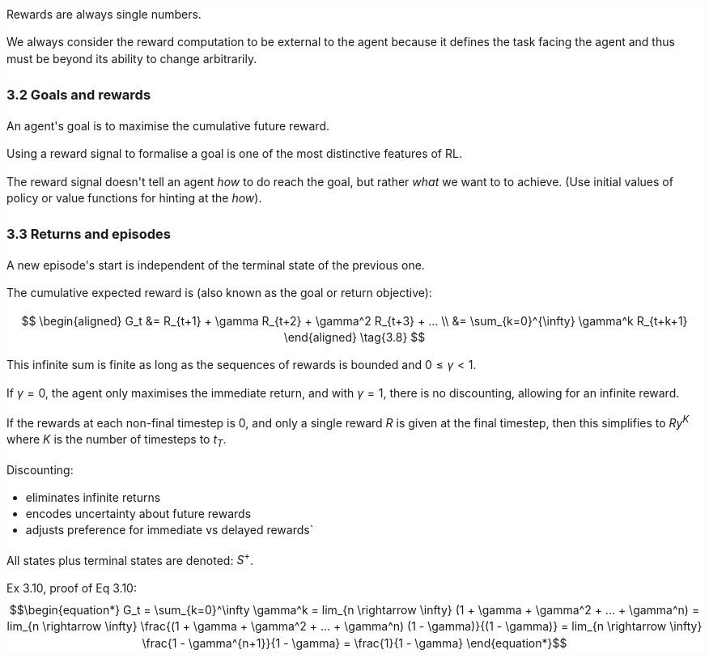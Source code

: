 Rewards are always single numbers.

We always consider the reward computation to be external to the agent because it defines the task facing the agent and thus must be beyond its ability to change arbitrarily.

### 3.2 Goals and rewards

An agent's goal is to maximise the cumulative future reward.

Using a reward signal to formalise a goal is one of the most distinctive features of RL.

The reward signal doesn't tell an agent *how* to do reach the goal, but rather *what* we want to to achieve. (Use initial values of policy or value functions for hinting at the *how*).

### 3.3 Returns and episodes

A new episode's start is independent of the terminal state of the previous one.

The cumulative expected reward is (also known as the goal or return objective):

$$ \begin{aligned}
G_t &= R_{t+1} + \gamma R_{t+2} + \gamma^2 R_{t+3} + ... 	\\
    &= \sum_{k=0}^{\infty} \gamma^k R_{t+k+1}
\end{aligned} \tag{3.8} $$

This infinite sum is finite as long as the sequences of rewards is bounded and $0 \le \gamma \lt 1$.

If $\gamma = 0$, the agent only maximises the immediate return, and with $\gamma = 1$, there is no discounting, allowing for an infinite reward.

If the rewards at each non-final timestep is $0$, and only a single reward $R$ is given at the final timestep, then this simplifies to $Ry^K$ where $K$ is the number of timesteps to $t_T$.

Discounting:
- eliminates infinite returns
- encodes uncertainty about future rewards
- adjusts preference for immediate vs delayed rewards`

All states plus terminal states are denoted: $S^+$.

Ex 3.10, proof of Eq 3.10:
$$\begin{equation*} G_t = \sum_{k=0}^\infty \gamma^k = lim_{n \rightarrow \infty} (1 + \gamma + \gamma^2 + ... + \gamma^n) = lim_{n \rightarrow \infty} \frac{(1 + \gamma + \gamma^2 + ... + \gamma^n) (1 - \gamma)}{(1 - \gamma)} = lim_{n \rightarrow \infty} \frac{1 - \gamma^{n+1}}{1 - \gamma} = \frac{1}{1 - \gamma} \end{equation*}$$

[//]: # (This may be the most platform independent comment)
